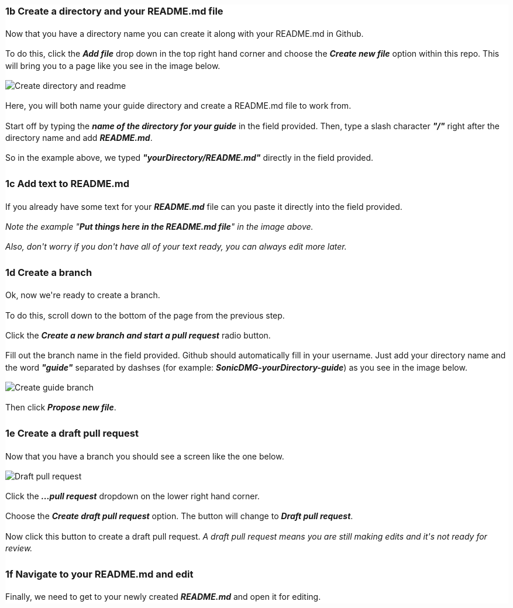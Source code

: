 ### 1b Create a directory and your README.md file
Now that you have a directory name you can create it along with your README.md in Github. 

To do this, click the **_Add file_** drop down in the top right hand corner and choose the **_Create new file_** option within this repo. This will bring you to a page like you see in the image below.

<img alt="Create directory and readme" src="https://github.com/riptano/astra-portal-getting-started/blob/main/createDirectoryAndReadme.png?raw=true" width="100%" />

Here, you will both name your guide directory and create a README.md file to work from.

Start off by typing the **_name of the directory for your guide_** in the field provided. Then, type a slash character **_"/"_** right after the directory name and add **_README.md_**. 

So in the example above, we typed **_"yourDirectory/README.md"_** directly in the field provided.

### 1c Add text to README.md
If you already have some text for your **_README.md_** file can you paste it directly into the field provided. 

_Note the example "**Put things here in the README.md file**" in the image above._

_Also, don't worry if you don't have all of your text ready, you can always edit more later._

### 1d Create a branch
Ok, now we're ready to create a branch.

To do this, scroll down to the bottom of the page from the previous step.

Click the **_Create a new branch and start a pull request_** radio button.

Fill out the branch name in the field provided. Github should automatically fill in your username. Just add your directory name and the word **_"guide"_** separated by dashses (for example: **_SonicDMG-yourDirectory-guide_**) as you see in the image below.

<img alt="Create guide branch" src="https://github.com/riptano/astra-portal-getting-started/blob/main/createGuideBranch.png?raw=true" width="100%" />

Then click **_Propose new file_**.

### 1e Create a draft pull request
Now that you have a branch you should see a screen like the one below.

<img alt="Draft pull request" src="https://github.com/riptano/astra-portal-getting-started/blob/main/draftPR.png?raw=true" width="100%" />

Click the **_...pull request_** dropdown on the lower right hand corner.

Choose the **_Create draft pull request_** option. The button will change to **_Draft pull request_**.

Now click this button to create a draft pull request. _A draft pull request means you are still making edits and it's not ready for review._

### 1f Navigate to your README.md and edit
Finally, we need to get to your newly created **_README.md_** and open it for editing. 
